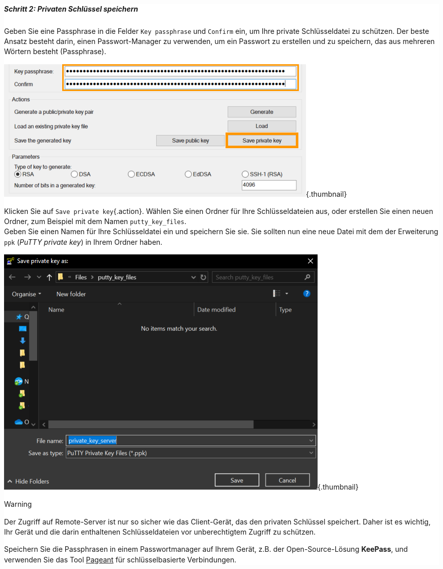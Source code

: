 ##### Schritt 2: Privaten Schlüssel speichern

Geben Sie eine Passphrase in die Felder `Key passphrase` und `Confirm` ein, um Ihre private Schlüsseldatei zu schützen. Der beste Ansatz besteht darin, einen Passwort-Manager zu verwenden, um ein Passwort zu erstellen und zu speichern, das aus mehreren Wörtern besteht (Passphrase).

![putty key](/pages/assets/screens/other/web-tools/putty/puttygen4.png){.thumbnail}

Klicken Sie auf `Save private key`{.action}. Wählen Sie einen Ordner für Ihre Schlüsseldateien aus, oder erstellen Sie einen neuen Ordner, zum Beispiel mit dem Namen `putty_key_files`.  
Geben Sie einen Namen für Ihre Schlüsseldatei ein und speichern Sie sie. Sie sollten nun eine neue Datei mit dem der Erweiterung `ppk` (*PuTTY private key*) in Ihrem Ordner haben.

![putty key](/pages/assets/screens/other/web-tools/putty/puttygen5.png){.thumbnail}

> [!warning]
>
> Der Zugriff auf Remote-Server ist nur so sicher wie das Client-Gerät, das den privaten Schlüssel speichert. Daher ist es wichtig, Ihr Gerät und die darin enthaltenen Schlüsseldateien vor unberechtigtem Zugriff zu schützen.
>
> Speichern Sie die Passphrasen in einem Passwortmanager auf Ihrem Gerät, z.B. der Open-Source-Lösung **KeePass**, und verwenden Sie das Tool [Pageant](#pageant) für schlüsselbasierte Verbindungen.
>
